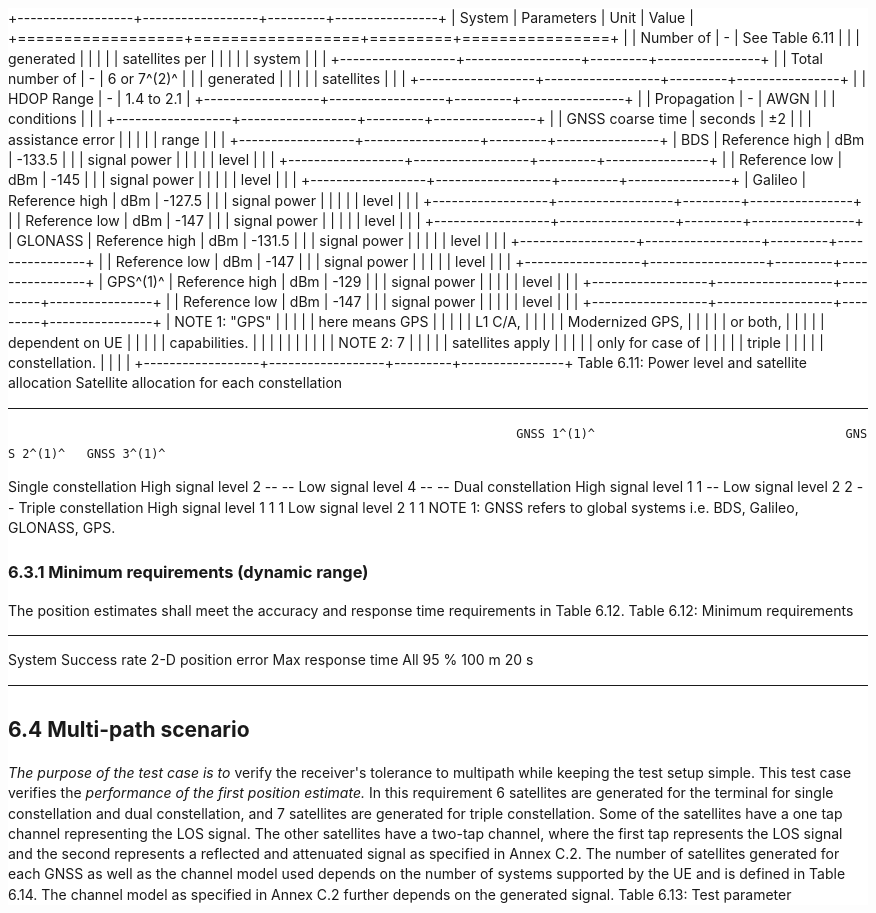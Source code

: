 +------------------+------------------+---------+----------------+ | System | Parameters | Unit | Value | +==================+==================+=========+================+ | | Number of | - | See Table 6.11 | | | generated | | | | | satellites per | | | | | system | | | +------------------+------------------+---------+----------------+ | | Total number of | - | 6 or 7^(2)^ | | | generated | | | | | satellites | | | +------------------+------------------+---------+----------------+ | | HDOP Range | - | 1.4 to 2.1 | +------------------+------------------+---------+----------------+ | | Propagation | - | AWGN | | | conditions | | | +------------------+------------------+---------+----------------+ | | GNSS coarse time | seconds | ±2 | | | assistance error | | | | | range | | | +------------------+------------------+---------+----------------+ | BDS | Reference high | dBm | -133.5 | | | signal power | | | | | level | | | +------------------+------------------+---------+----------------+ | | Reference low | dBm | -145 | | | signal power | | | | | level | | | +------------------+------------------+---------+----------------+ | Galileo | Reference high | dBm | -127.5 | | | signal power | | | | | level | | | +------------------+------------------+---------+----------------+ | | Reference low | dBm | -147 | | | signal power | | | | | level | | | +------------------+------------------+---------+----------------+ | GLONASS | Reference high | dBm | -131.5 | | | signal power | | | | | level | | | +------------------+------------------+---------+----------------+ | | Reference low | dBm | -147 | | | signal power | | | | | level | | | +------------------+------------------+---------+----------------+ | GPS^(1)^ | Reference high | dBm | -129 | | | signal power | | | | | level | | | +------------------+------------------+---------+----------------+ | | Reference low | dBm | -147 | | | signal power | | | | | level | | | +------------------+------------------+---------+----------------+ | NOTE 1: \"GPS\" | | | | | here means GPS | | | | | L1 C/A, | | | | | Modernized GPS, | | | | | or both, | | | | | dependent on UE | | | | | capabilities. | | | | | | | | | | NOTE 2: 7 | | | | | satellites apply | | | | | only for case of | | | | | triple | | | | | constellation. | | | | +------------------+------------------+---------+----------------+
Table 6.11: Power level and satellite allocation
                                                                           Satellite allocation for each constellation
* * *
                                                                           GNSS 1^(1)^                                   GNSS 2^(1)^   GNSS 3^(1)^
Single constellation High signal level 2 -- -- Low signal level 4 -- -- Dual
constellation High signal level 1 1 -- Low signal level 2 2 -- Triple
constellation High signal level 1 1 1 Low signal level 2 1 1 NOTE 1: GNSS
refers to global systems i.e. BDS, Galileo, GLONASS, GPS.
### 6.3.1 Minimum requirements (dynamic range)
The position estimates shall meet the accuracy and response time requirements
in Table 6.12.
Table 6.12: Minimum requirements
* * *
System Success rate 2-D position error Max response time All 95 % 100 m 20 s
* * *
## 6.4 Multi-path scenario
_The purpose of the test case is to_ verify the receiver\'s tolerance to
multipath while keeping the test setup simple. This test case verifies the
_performance of the first position estimate._
In this requirement 6 satellites are generated for the terminal for single
constellation and dual constellation, and 7 satellites are generated for
triple constellation. Some of the satellites have a one tap channel
representing the LOS signal. The other satellites have a two-tap channel,
where the first tap represents the LOS signal and the second represents a
reflected and attenuated signal as specified in Annex C.2. The number of
satellites generated for each GNSS as well as the channel model used depends
on the number of systems supported by the UE and is defined in Table 6.14. The
channel model as specified in Annex C.2 further depends on the generated
signal.
Table 6.13: Test parameter